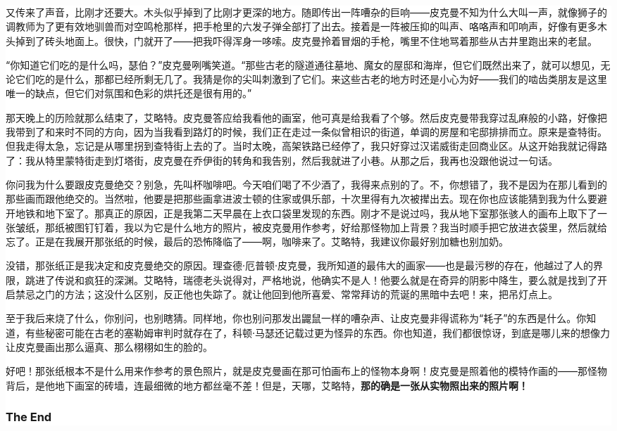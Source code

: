 又传来了声音，比刚才还要大。木头似乎掉到了比刚才更深的地方。随即传出一阵嘈杂的巨响——皮克曼不知为什么大叫一声，就像狮子的调教师为了更有效地驯兽而对空鸣枪那样，把手枪里的六发子弹全部打了出去。接着是一阵被压抑的叫声、咯咯声和叩响声，好像有更多木头掉到了砖头地面上。很快，门就开了——把我吓得浑身一哆嗦。皮克曼拎着冒烟的手枪，嘴里不住地骂着那些从古井里跑出来的老鼠。

“你知道它们吃的是什么吗，瑟伯？”皮克曼咧嘴笑道。“那些古老的隧道通往墓地、魔女的屋邸和海岸，但它们既然出来了，就可以想见，无论它们吃的是什么，那都已经所剩无几了。我猜是你的尖叫刺激到了它们。来这些古老的地方时还是小心为好——我们的啮齿类朋友是这里唯一的缺点，但它们对氛围和色彩的烘托还是很有用的。”

那天晚上的历险就那么结束了，艾略特。皮克曼答应给我看他的画室，他可真是给我看了个够。然后皮克曼带我穿过乱麻般的小路，好像把我带到了和来时不同的方向，因为当我看到路灯的时候，我们正在走过一条似曾相识的街道，单调的房屋和宅邸排排而立。原来是查特街。但我走得太急，忘记是从哪里拐到查特街上去的了。当时太晚，高架铁路已经停了，我只好穿过汉诺威街走回商业区。从这开始我就记得路了：我从特里蒙特街走到灯塔街，皮克曼在乔伊街的转角和我告别，然后我就进了小巷。从那之后，我再也没跟他说过一句话。

你问我为什么要跟皮克曼绝交？别急，先叫杯咖啡吧。今天咱们喝了不少酒了，我得来点别的了。不，你想错了，我不是因为在那儿看到的那些画而跟他绝交的。当然啦，他要是把那些画拿进波士顿的住家或俱乐部，十次里得有九次被撵出去。现在你也应该能猜到我为什么要避开地铁和地下室了。那真正的原因，正是我第二天早晨在上衣口袋里发现的东西。刚才不是说过吗，我从地下室那张骇人的画布上取下了一张皱纸，那纸被图钉钉着，我以为它是什么地方的照片，被皮克曼用作参考，好给那怪物加上背景？我当时顺手把它放进衣袋里，然后就给忘了。正是在我展开那张纸的时候，最后的恐怖降临了——啊，咖啡来了。艾略特，我建议你最好别加糖也别加奶。

没错，那张纸正是我决定和皮克曼绝交的原因。理查德·厄普顿·皮克曼，我所知道的最伟大的画家——也是最污秽的存在，他越过了人的界限，跳进了传说和疯狂的深渊。艾略特，瑞德老头说得对，严格地说，他确实不是人！他要么就是在奇异的阴影中降生，要么就是找到了开启禁忌之门的方法；这没什么区别，反正他也失踪了。就让他回到他所喜爱、常常拜访的荒诞的黑暗中去吧！来，把吊灯点上。

至于我后来烧了什么，你别问，也别瞎猜。同样地，你也别问那发出鼹鼠一样的嘈杂声、让皮克曼非得谎称为“耗子”的东西是什么。你知道，有些秘密可能在古老的塞勒姆审判时就存在了，科顿·马瑟还记载过更为怪异的东西。你也知道，我们都很惊讶，到底是哪儿来的想像力让皮克曼画出那么逼真、那么栩栩如生的脸的。

好吧！那张纸根本不是什么用来作参考的景色照片，就是皮克曼画在那可怕画布上的怪物本身啊！皮克曼是照着他的模特作画的——那怪物背后，是他地下画室的砖墙，连最细微的地方都丝毫不差！但是，天哪，艾略特，**那的确是一张从实物照出来的照片啊！**
### The End

